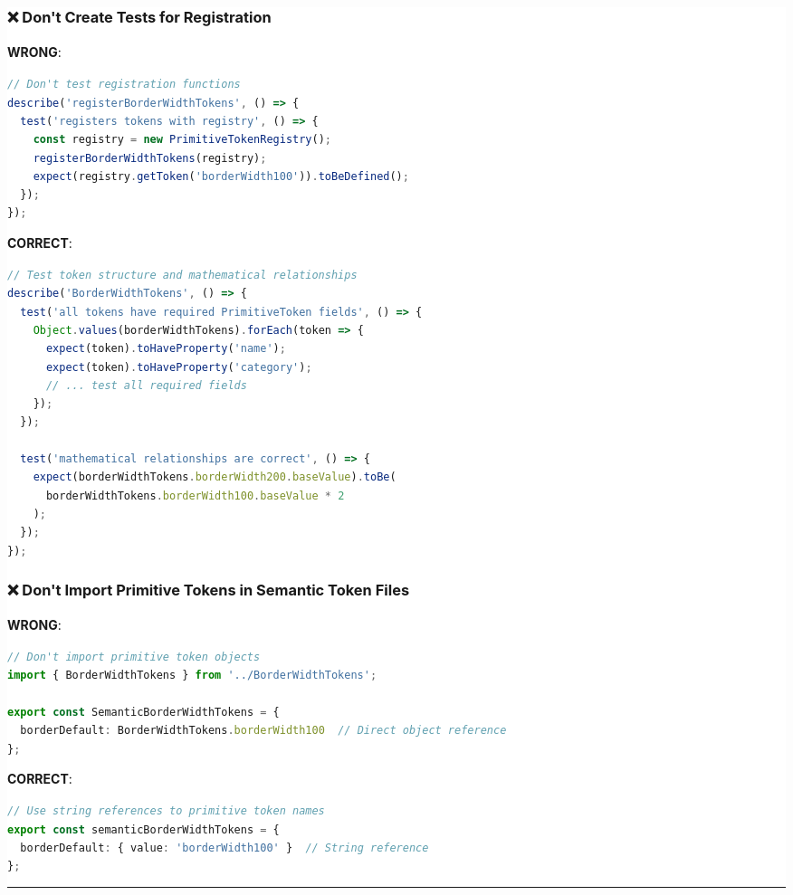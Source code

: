 ### ❌ Don't Create Tests for Registration

**WRONG**:
```typescript
// Don't test registration functions
describe('registerBorderWidthTokens', () => {
  test('registers tokens with registry', () => {
    const registry = new PrimitiveTokenRegistry();
    registerBorderWidthTokens(registry);
    expect(registry.getToken('borderWidth100')).toBeDefined();
  });
});
```

**CORRECT**:
```typescript
// Test token structure and mathematical relationships
describe('BorderWidthTokens', () => {
  test('all tokens have required PrimitiveToken fields', () => {
    Object.values(borderWidthTokens).forEach(token => {
      expect(token).toHaveProperty('name');
      expect(token).toHaveProperty('category');
      // ... test all required fields
    });
  });

  test('mathematical relationships are correct', () => {
    expect(borderWidthTokens.borderWidth200.baseValue).toBe(
      borderWidthTokens.borderWidth100.baseValue * 2
    );
  });
});
```

### ❌ Don't Import Primitive Tokens in Semantic Token Files

**WRONG**:
```typescript
// Don't import primitive token objects
import { BorderWidthTokens } from '../BorderWidthTokens';

export const SemanticBorderWidthTokens = {
  borderDefault: BorderWidthTokens.borderWidth100  // Direct object reference
};
```

**CORRECT**:
```typescript
// Use string references to primitive token names
export const semanticBorderWidthTokens = {
  borderDefault: { value: 'borderWidth100' }  // String reference
};
```

---
